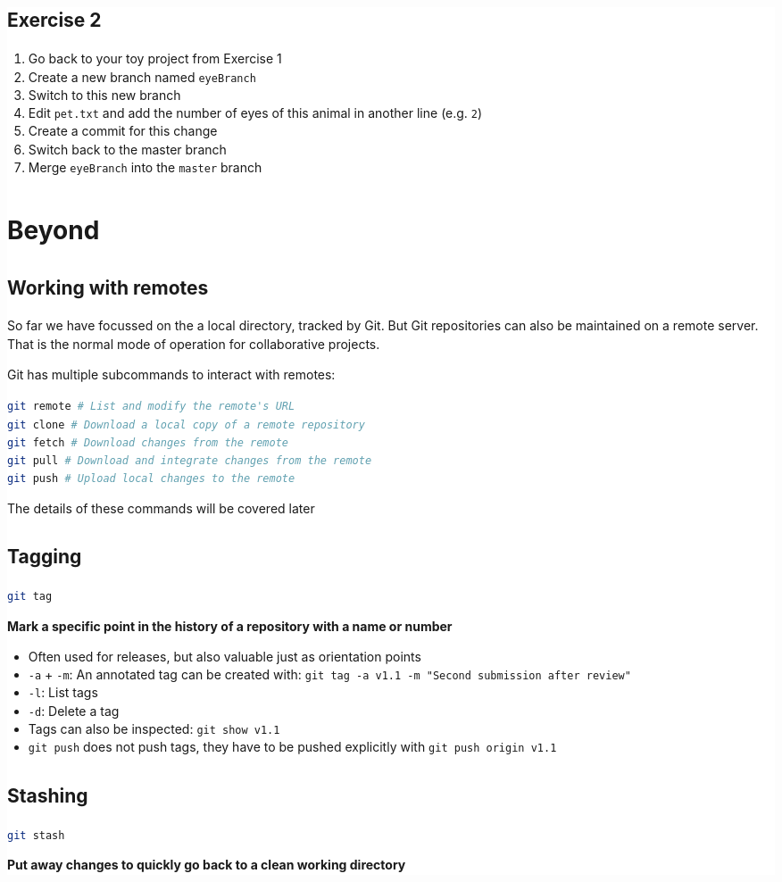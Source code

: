 ## Exercise 2

1. Go back to your toy project from Exercise 1
2. Create a new branch named `eyeBranch`
3. Switch to this new branch
4. Edit `pet.txt` and add the number of eyes of this animal in another line (e.g. `2`)
5. Create a commit for this change
6. Switch back to the master branch
7. Merge `eyeBranch` into the `master` branch

# Beyond

## Working with remotes

So far we have focussed on the a local directory, tracked by Git. But Git repositories can also be maintained on a remote server. That is the normal mode of operation for collaborative projects.

Git has multiple subcommands to interact with remotes:

```bash
git remote # List and modify the remote's URL
git clone # Download a local copy of a remote repository
git fetch # Download changes from the remote
git pull # Download and integrate changes from the remote
git push # Upload local changes to the remote
```

The details of these commands will be covered later

## Tagging

```bash
git tag
```

**Mark a specific point in the history of a repository with a name or number**

- Often used for releases, but also valuable just as orientation points
- `-a` + `-m`: An annotated tag can be created with: `git tag -a v1.1 -m "Second submission after review"`
- `-l`: List tags
- `-d`: Delete a tag
- Tags can also be inspected: `git show v1.1`
- `git push` does not push tags, they have to be pushed explicitly with `git push origin v1.1`

## Stashing

```bash
git stash
```

**Put away changes to quickly go back to a clean working directory**
